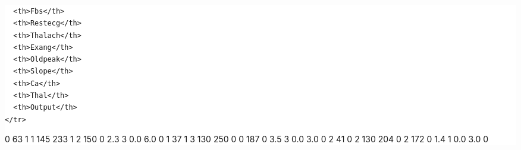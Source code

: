       <th>Fbs</th>
      <th>Restecg</th>
      <th>Thalach</th>
      <th>Exang</th>
      <th>Oldpeak</th>
      <th>Slope</th>
      <th>Ca</th>
      <th>Thal</th>
      <th>Output</th>
    </tr>
  </thead>
  <tbody>
    <tr>
      <td>0</td>
      <td>63</td>
      <td>1</td>
      <td>1</td>
      <td>145</td>
      <td>233</td>
      <td>1</td>
      <td>2</td>
      <td>150</td>
      <td>0</td>
      <td>2.3</td>
      <td>3</td>
      <td>0.0</td>
      <td>6.0</td>
      <td>0</td>
    </tr>
    <tr>
      <td>1</td>
      <td>37</td>
      <td>1</td>
      <td>3</td>
      <td>130</td>
      <td>250</td>
      <td>0</td>
      <td>0</td>
      <td>187</td>
      <td>0</td>
      <td>3.5</td>
      <td>3</td>
      <td>0.0</td>
      <td>3.0</td>
      <td>0</td>
    </tr>
    <tr>
      <td>2</td>
      <td>41</td>
      <td>0</td>
      <td>2</td>
      <td>130</td>
      <td>204</td>
      <td>0</td>
      <td>2</td>
      <td>172</td>
      <td>0</td>
      <td>1.4</td>
      <td>1</td>
      <td>0.0</td>
      <td>3.0</td>
      <td>0</td>
    </tr>
    <tr>